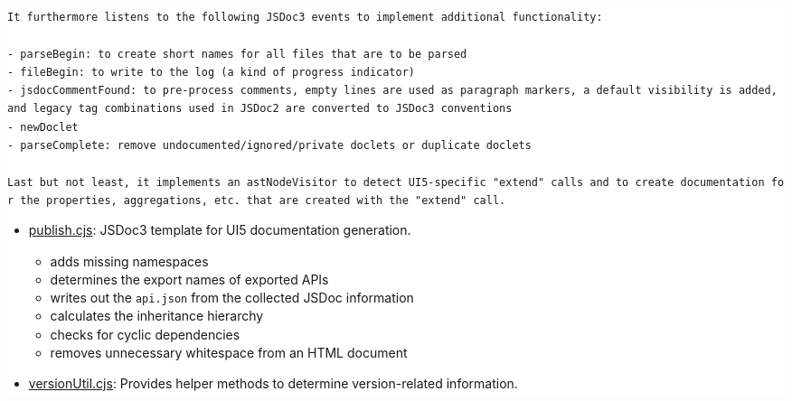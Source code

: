     It furthermore listens to the following JSDoc3 events to implement additional functionality:

    - parseBegin: to create short names for all files that are to be parsed
    - fileBegin: to write to the log (a kind of progress indicator)
    - jsdocCommentFound: to pre-process comments, empty lines are used as paragraph markers, a default visibility is added, and legacy tag combinations used in JSDoc2 are converted to JSDoc3 conventions
    - newDoclet
    - parseComplete: remove undocumented/ignored/private doclets or duplicate doclets

    Last but not least, it implements an astNodeVisitor to detect UI5-specific "extend" calls and to create documentation for the properties, aggregations, etc. that are created with the "extend" call.

- [publish.cjs](https://github.com/SAP/ui5-builder/blob/v4/lib/processors/jsdoc/lib/ui5/template/publish.cjs): JSDoc3 template for UI5 documentation generation.

    - adds missing namespaces
    - determines the export names of exported APIs
    - writes out the `api.json` from the collected JSDoc information
	- calculates the inheritance hierarchy
	- checks for cyclic dependencies
	- removes unnecessary whitespace from an HTML document

- [versionUtil.cjs](https://github.com/SAP/ui5-builder/blob/v4/lib/processors/jsdoc/lib/ui5/template/utils/versionUtil.cjs): Provides helper methods to determine version-related information.
